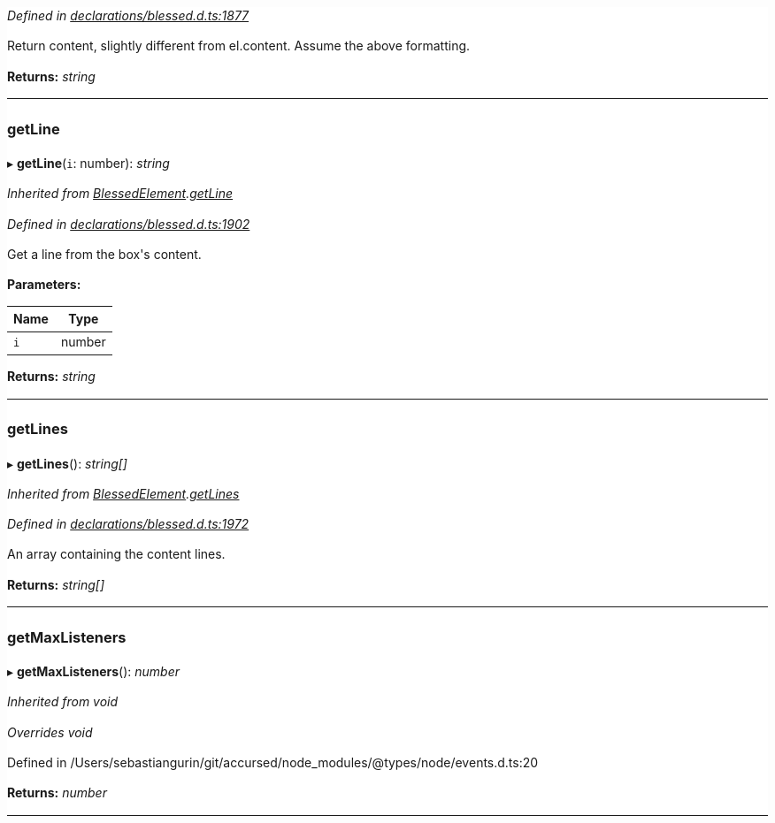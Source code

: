 *Defined in [declarations/blessed.d.ts:1877](https://github.com/cancerberoSgx/accursed/blob/5b2518e/src/declarations/blessed.d.ts#L1877)*

Return content, slightly different from el.content. Assume the above formatting.

**Returns:** *string*

___

###  getLine

▸ **getLine**(`i`: number): *string*

*Inherited from [BlessedElement](../classes/_declarations_blessed_d_.widgets.blessedelement.md).[getLine](../classes/_declarations_blessed_d_.widgets.blessedelement.md#getline)*

*Defined in [declarations/blessed.d.ts:1902](https://github.com/cancerberoSgx/accursed/blob/5b2518e/src/declarations/blessed.d.ts#L1902)*

Get a line from the box's content.

**Parameters:**

Name | Type |
------ | ------ |
`i` | number |

**Returns:** *string*

___

###  getLines

▸ **getLines**(): *string[]*

*Inherited from [BlessedElement](../classes/_declarations_blessed_d_.widgets.blessedelement.md).[getLines](../classes/_declarations_blessed_d_.widgets.blessedelement.md#getlines)*

*Defined in [declarations/blessed.d.ts:1972](https://github.com/cancerberoSgx/accursed/blob/5b2518e/src/declarations/blessed.d.ts#L1972)*

An array containing the content lines.

**Returns:** *string[]*

___

###  getMaxListeners

▸ **getMaxListeners**(): *number*

*Inherited from void*

*Overrides void*

Defined in /Users/sebastiangurin/git/accursed/node_modules/@types/node/events.d.ts:20

**Returns:** *number*

___
